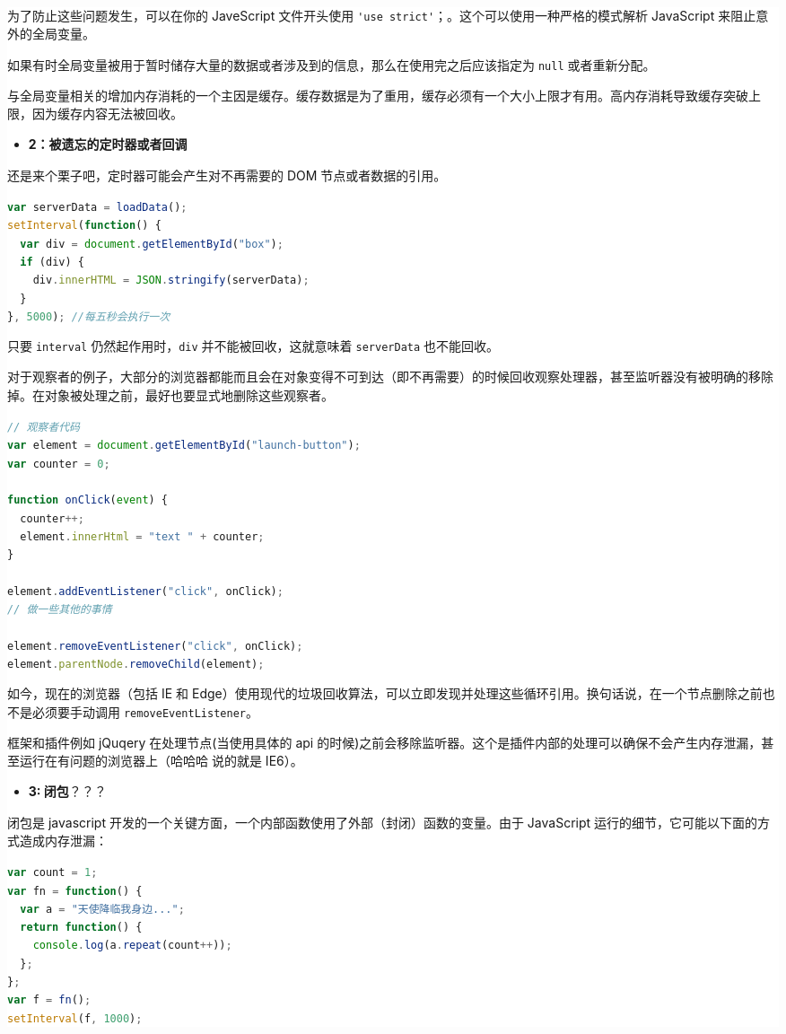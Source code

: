 为了防止这些问题发生，可以在你的 JaveScript 文件开头使用 `'use strict'`；。这个可以使用一种严格的模式解析 JavaScript 来阻止意外的全局变量。

如果有时全局变量被用于暂时储存大量的数据或者涉及到的信息，那么在使用完之后应该指定为 `null` 或者重新分配。

与全局变量相关的增加内存消耗的一个主因是缓存。缓存数据是为了重用，缓存必须有一个大小上限才有用。高内存消耗导致缓存突破上限，因为缓存内容无法被回收。

- **2：被遗忘的定时器或者回调**

还是来个栗子吧，定时器可能会产生对不再需要的 DOM 节点或者数据的引用。

```js
var serverData = loadData();
setInterval(function() {
  var div = document.getElementById("box");
  if (div) {
    div.innerHTML = JSON.stringify(serverData);
  }
}, 5000); //每五秒会执行一次
```

只要 `interval` 仍然起作用时，`div` 并不能被回收，这就意味着 `serverData` 也不能回收。

对于观察者的例子，大部分的浏览器都能而且会在对象变得不可到达（即不再需要）的时候回收观察处理器，甚至监听器没有被明确的移除掉。在对象被处理之前，最好也要显式地删除这些观察者。

```js
// 观察者代码
var element = document.getElementById("launch-button");
var counter = 0;

function onClick(event) {
  counter++;
  element.innerHtml = "text " + counter;
}

element.addEventListener("click", onClick);
// 做一些其他的事情

element.removeEventListener("click", onClick);
element.parentNode.removeChild(element);
```

如今，现在的浏览器（包括 IE 和 Edge）使用现代的垃圾回收算法，可以立即发现并处理这些循环引用。换句话说，在一个节点删除之前也不是必须要手动调用 `removeEventListener`。

框架和插件例如 jQuqery 在处理节点(当使用具体的 api 的时候)之前会移除监听器。这个是插件内部的处理可以确保不会产生内存泄漏，甚至运行在有问题的浏览器上（哈哈哈 说的就是 IE6）。

- **3: 闭包**？？？

闭包是 javascript 开发的一个关键方面，一个内部函数使用了外部（封闭）函数的变量。由于 JavaScript 运行的细节，它可能以下面的方式造成内存泄漏：

```js
var count = 1;
var fn = function() {
  var a = "天使降临我身边...";
  return function() {
    console.log(a.repeat(count++));
  };
};
var f = fn();
setInterval(f, 1000);
```
